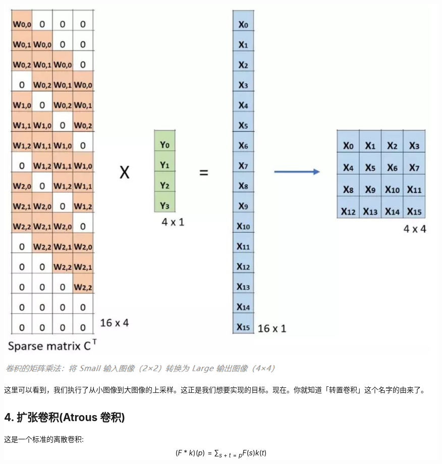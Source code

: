![](picture/2019-09-30-16-38-41.png)

这里可以看到，我们执行了从小图像到大图像的上采样。这正是我们想要实现的目标。现在。你就知道「转置卷积」这个名字的由来了。

## 4. 扩张卷积(Atrous 卷积)
这是一个标准的离散卷积:
$$(F * k)(p) = \sum_{s+t=p}F(s)k(t)$$